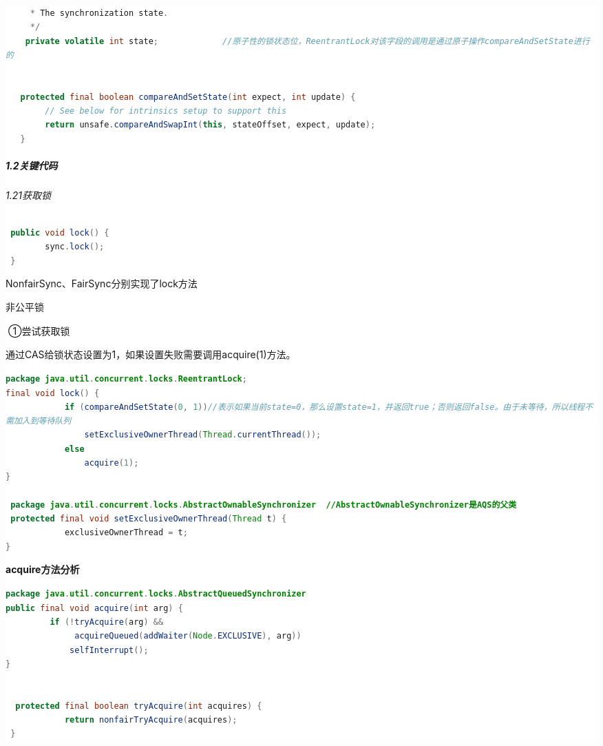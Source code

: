 ```java
     * The synchronization state.
     */
    private volatile int state;             //原子性的锁状态位，ReentrantLock对该字段的调用是通过原子操作compareAndSetState进行的


   protected final boolean compareAndSetState(int expect, int update) {
        // See below for intrinsics setup to support this
        return unsafe.compareAndSwapInt(this, stateOffset, expect, update);
   }
```

##### 1.2关键代码

###### 1.21获取锁

```java
 public void lock() {
        sync.lock();
 }
```

NonfairSync、FairSync分别实现了lock方法

非公平锁

​	①尝试获取锁

通过CAS给锁状态设置为1，如果设置失败需要调用acquire(1)方法。

```java
package java.util.concurrent.locks.ReentrantLock;
final void lock() {
            if (compareAndSetState(0, 1))//表示如果当前state=0，那么设置state=1，并返回true；否则返回false。由于未等待，所以线程不需加入到等待队列
                setExclusiveOwnerThread(Thread.currentThread());
            else
                acquire(1);
}
 
 package java.util.concurrent.locks.AbstractOwnableSynchronizer  //AbstractOwnableSynchronizer是AQS的父类
 protected final void setExclusiveOwnerThread(Thread t) {
            exclusiveOwnerThread = t;
}
```

**acquire方法分析**



```java
package java.util.concurrent.locks.AbstractQueuedSynchronizer
public final void acquire(int arg) {
         if (!tryAcquire(arg) &&
              acquireQueued(addWaiter(Node.EXCLUSIVE), arg))
             selfInterrupt();
}

 
  protected final boolean tryAcquire(int acquires) {
            return nonfairTryAcquire(acquires);
 }
```

